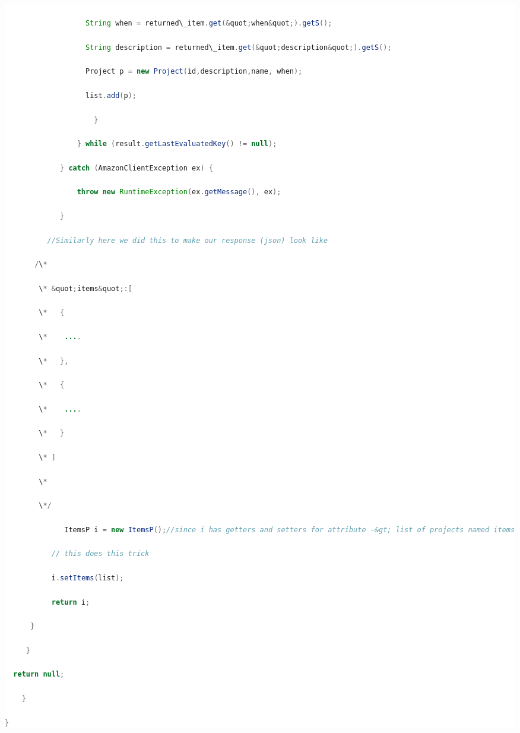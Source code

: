 ```java

                   String when = returned\_item.get(&quot;when&quot;).getS();

                   String description = returned\_item.get(&quot;description&quot;).getS();

                   Project p = new Project(id,description,name, when);

                   list.add(p);

                     }

                 } while (result.getLastEvaluatedKey() != null);

             } catch (AmazonClientException ex) {

                 throw new RuntimeException(ex.getMessage(), ex);

             }

          //Similarly here we did this to make our response (json) look like

       /\*

        \* &quot;items&quot;:[

        \*   {

        \*    ....

        \*   },

        \*   {

        \*    ....

        \*   }

        \* ]

        \*

        \*/

              ItemsP i = new ItemsP();//since i has getters and setters for attribute -&gt; list of projects named items

           // this does this trick

           i.setItems(list);

           return i;

      }

     }

  return null;

    }

}

```